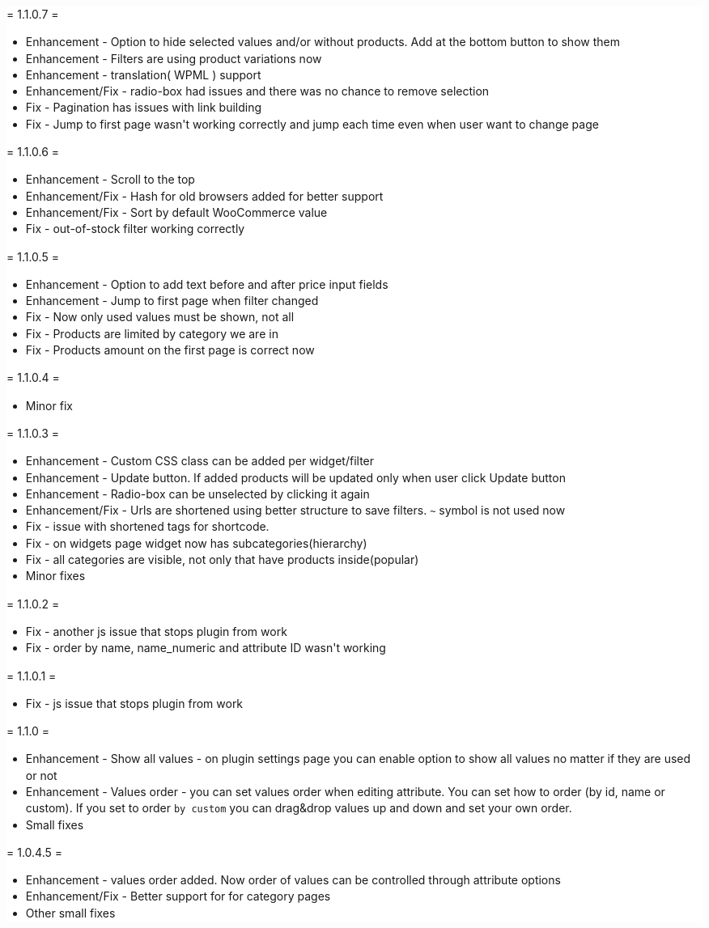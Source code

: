 = 1.1.0.7 =
* Enhancement - Option to hide selected values and/or without products. Add at the bottom button to show them
* Enhancement - Filters are using product variations now
* Enhancement - translation( WPML ) support
* Enhancement/Fix - radio-box had issues and there was no chance to remove selection
* Fix - Pagination has issues with link building
* Fix - Jump to first page wasn't working correctly and jump each time even when user want to change page

= 1.1.0.6 =
* Enhancement - Scroll to the top
* Enhancement/Fix - Hash for old browsers added for better support
* Enhancement/Fix - Sort by default WooCommerce value
* Fix - out-of-stock filter working correctly

= 1.1.0.5 =
* Enhancement - Option to add text before and after price input fields
* Enhancement - Jump to first page when filter changed
* Fix - Now only used values must be shown, not all
* Fix - Products are limited by category we are in
* Fix - Products amount on the first page is correct now

= 1.1.0.4 =
* Minor fix

= 1.1.0.3 =
* Enhancement - Custom CSS class can be added per widget/filter
* Enhancement - Update button. If added products will be updated only when user click Update button
* Enhancement - Radio-box can be unselected by clicking it again
* Enhancement/Fix - Urls are shortened using better structure to save filters. `~` symbol is not used now
* Fix - issue with shortened tags for shortcode.
* Fix - on widgets page widget now has subcategories(hierarchy)
* Fix - all categories are visible, not only that have products inside(popular)
* Minor fixes

= 1.1.0.2 =
* Fix - another js issue that stops plugin from work
* Fix - order by name, name_numeric and attribute ID wasn't working

= 1.1.0.1 =
* Fix - js issue that stops plugin from work

= 1.1.0 =
* Enhancement - Show all values - on plugin settings page you can enable option to show all values no matter if they are used or not
* Enhancement - Values order - you can set values order when editing attribute. You can set how to order (by id, name or custom). If
you set to order `by custom` you can drag&amp;drop values up and down and set your own order.
* Small fixes

= 1.0.4.5 =
* Enhancement - values order added. Now order of values can be controlled through attribute options
* Enhancement/Fix - Better support for for category pages
* Other small fixes
